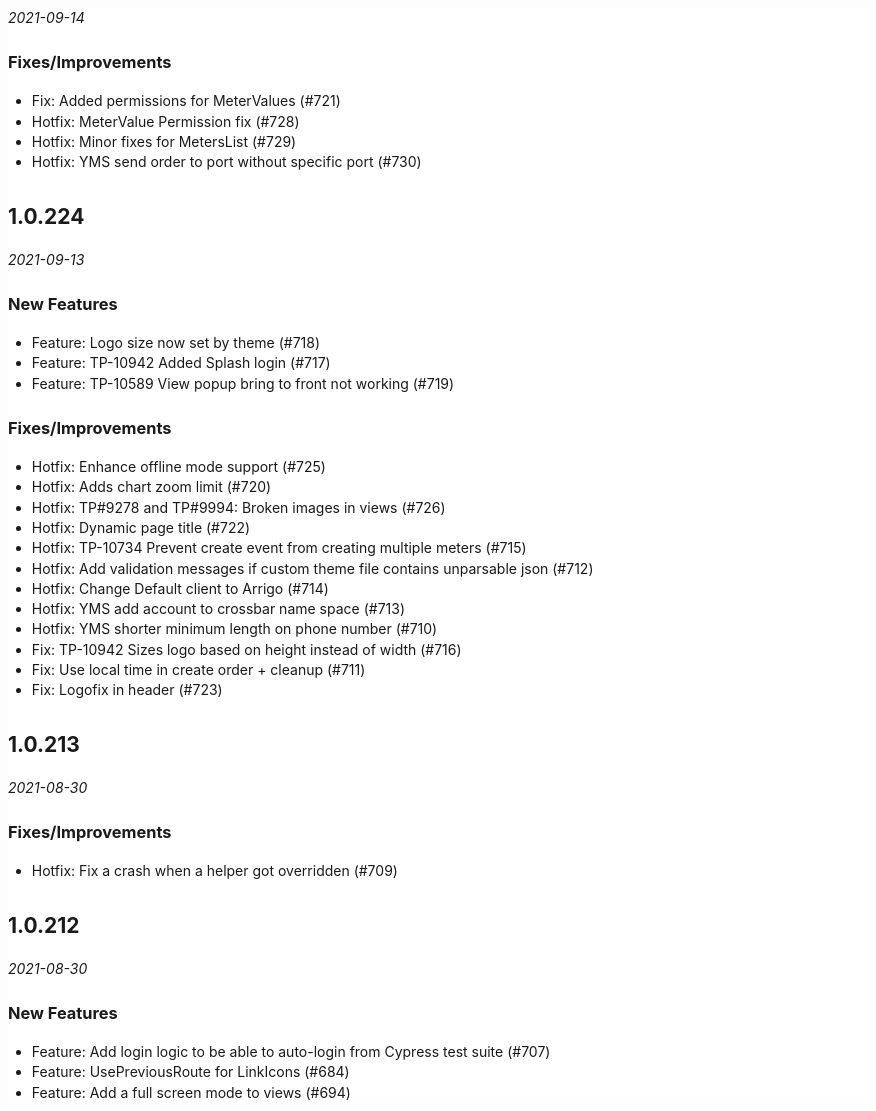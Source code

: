 *2021-09-14*

### Fixes/Improvements

- Fix: Added permissions for MeterValues (#721)
- Hotfix: MeterValue Permission fix (#728)
- Hotfix: Minor fixes for MetersList (#729)
- Hotfix: YMS send order to port without specific port (#730)

## 1.0.224

*2021-09-13*

### New Features

- Feature: Logo size now set by theme (#718) 
- Feature: TP-10942 Added Splash login (#717) 
- Feature: TP-10589 View popup bring to front not working (#719)

### Fixes/Improvements

- Hotfix: Enhance offline mode support (#725) 
- Hotfix: Adds chart zoom limit (#720) 
- Hotfix: TP#9278 and TP#9994: Broken images in views (#726) 
- Hotfix: Dynamic page title (#722) 
- Hotfix: TP-10734 Prevent create event from creating multiple meters (#715)
- Hotfix: Add validation messages if custom theme file contains unparsable json (#712)
- Hotfix: Change Default client to Arrigo (#714)
- Hotfix: YMS add account to crossbar name space (#713) 
- Hotfix: YMS shorter minimum length on phone number (#710)
- Fix: TP-10942 Sizes logo based on height instead of width (#716) 
- Fix: Use local time in create order + cleanup (#711)
- Fix: Logofix in header (#723)

## 1.0.213

*2021-08-30*

### Fixes/Improvements

- Hotfix: Fix a crash when a helper got overridden (#709)

## 1.0.212

*2021-08-30*

### New Features
- Feature: Add login logic to be able to auto-login from Cypress test suite (#707)
- Feature: UsePreviousRoute for LinkIcons (#684)
- Feature: Add a full screen mode to views (#694)
